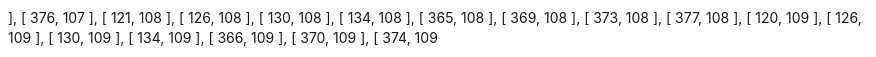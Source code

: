   ],
  [
    376,
    107
  ],
  [
    121,
    108
  ],
  [
    126,
    108
  ],
  [
    130,
    108
  ],
  [
    134,
    108
  ],
  [
    365,
    108
  ],
  [
    369,
    108
  ],
  [
    373,
    108
  ],
  [
    377,
    108
  ],
  [
    120,
    109
  ],
  [
    126,
    109
  ],
  [
    130,
    109
  ],
  [
    134,
    109
  ],
  [
    366,
    109
  ],
  [
    370,
    109
  ],
  [
    374,
    109